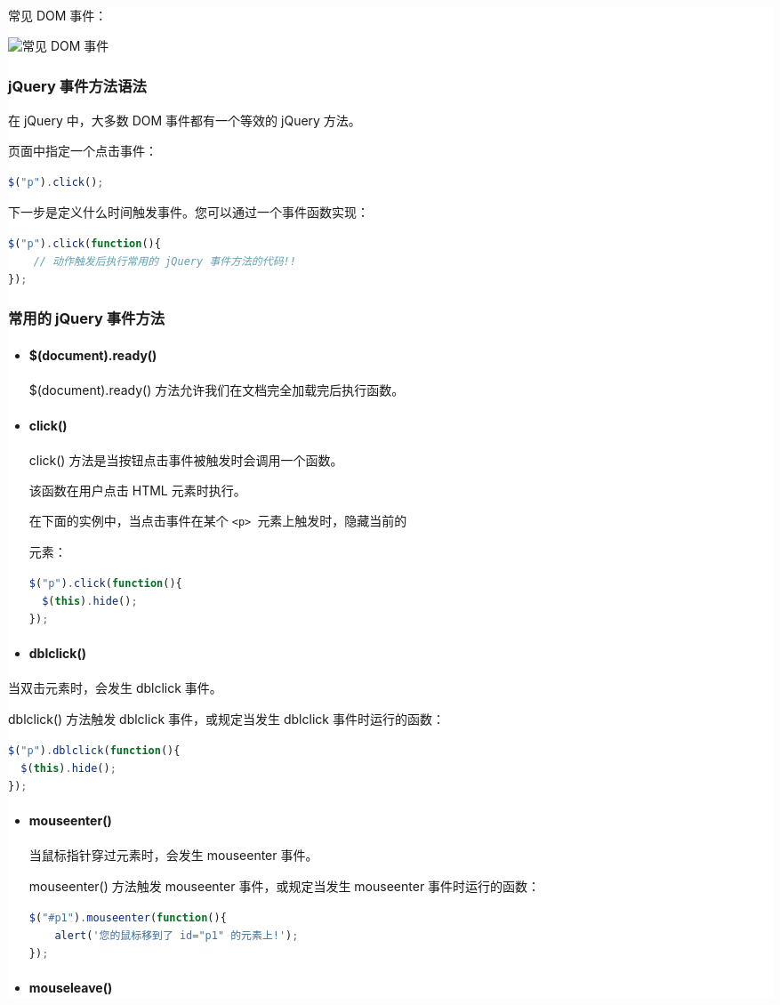 常见 DOM 事件：

![常见 DOM 事件](http://p9myzkds7.bkt.clouddn.com/jQuery/%E5%B8%B8%E8%A7%81%E4%BA%8B%E4%BB%B6.png)

### jQuery 事件方法语法

在 jQuery 中，大多数 DOM 事件都有一个等效的 jQuery 方法。

页面中指定一个点击事件：

```js
$("p").click();
```
下一步是定义什么时间触发事件。您可以通过一个事件函数实现：

```js
$("p").click(function(){
    // 动作触发后执行常用的 jQuery 事件方法的代码!!
});
```
### 常用的 jQuery 事件方法

- #### $(document).ready()

  $(document).ready() 方法允许我们在文档完全加载完后执行函数。

- #### click()

  click() 方法是当按钮点击事件被触发时会调用一个函数。

  该函数在用户点击 HTML 元素时执行。

  在下面的实例中，当点击事件在某个 `<p> `元素上触发时，隐藏当前的 <p> 元素：

  ```js
  $("p").click(function(){
    $(this).hide();
  });
  ```
-  #### dblclick()

  当双击元素时，会发生 dblclick 事件。

  dblclick() 方法触发 dblclick 事件，或规定当发生 dblclick 事件时运行的函数：

  ```js
  $("p").dblclick(function(){
    $(this).hide();
  });
  ```
- #### mouseenter()

  当鼠标指针穿过元素时，会发生 mouseenter 事件。

  mouseenter() 方法触发 mouseenter 事件，或规定当发生 mouseenter 事件时运行的函数：

  ```js
  $("#p1").mouseenter(function(){
      alert('您的鼠标移到了 id="p1" 的元素上!');
  });
  ```
- #### mouseleave()
